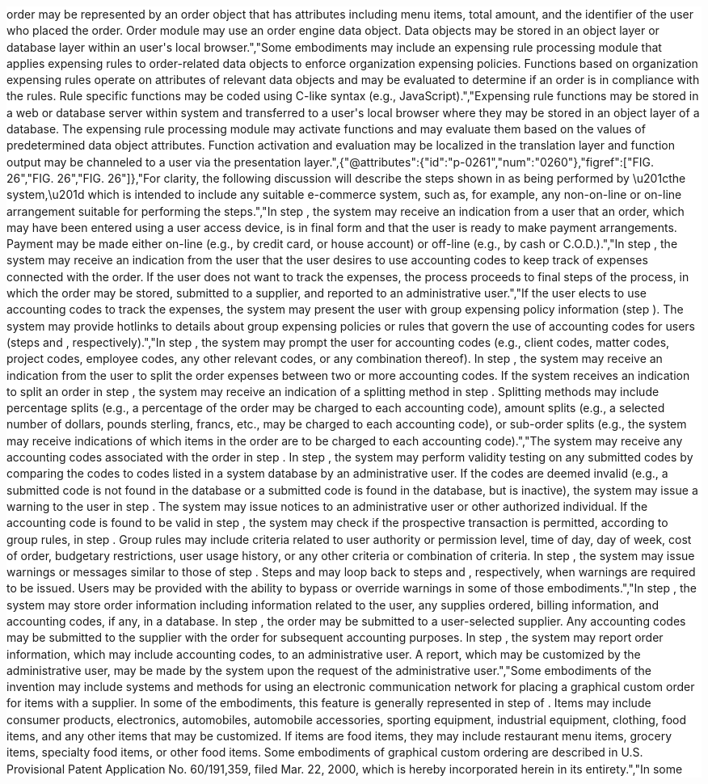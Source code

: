 order may be represented by an order object that has attributes including menu items, total amount, and the identifier of the user who placed the order. Order module  may use an order engine data object. Data objects may be stored in an object layer or database layer within an user's local browser.","Some embodiments may include an expensing rule processing module that applies expensing rules to order-related data objects to enforce organization expensing policies. Functions based on organization expensing rules operate on attributes of relevant data objects and may be evaluated to determine if an order is in compliance with the rules. Rule specific functions may be coded using C-like syntax (e.g., JavaScript).","Expensing rule functions may be stored in a web or database server within system  and transferred to a user's local browser where they may be stored in an object layer of a database. The expensing rule processing module may activate functions and may evaluate them based on the values of predetermined data object attributes. Function activation and evaluation may be localized in the translation layer and function output may be channeled to a user via the presentation layer.",{"@attributes":{"id":"p-0261","num":"0260"},"figref":["FIG. 26","FIG. 26","FIG. 26"]},"For clarity, the following discussion will describe the steps shown in  as being performed by \u201cthe system,\u201d which is intended to include any suitable e-commerce system, such as, for example, any non-on-line or on-line arrangement suitable for performing the steps.","In step , the system may receive an indication from a user that an order, which may have been entered using a user access device, is in final form and that the user is ready to make payment arrangements. Payment may be made either on-line (e.g., by credit card, or house account) or off-line (e.g., by cash or C.O.D.).","In step , the system may receive an indication from the user that the user desires to use accounting codes to keep track of expenses connected with the order. If the user does not want to track the expenses, the process proceeds to final steps of the process, in which the order may be stored, submitted to a supplier, and reported to an administrative user.","If the user elects to use accounting codes to track the expenses, the system may present the user with group expensing policy information (step ). The system may provide hotlinks to details about group expensing policies or rules that govern the use of accounting codes for users (steps  and , respectively).","In step , the system may prompt the user for accounting codes (e.g., client codes, matter codes, project codes, employee codes, any other relevant codes, or any combination thereof). In step , the system may receive an indication from the user to split the order expenses between two or more accounting codes. If the system receives an indication to split an order in step , the system may receive an indication of a splitting method in step . Splitting methods may include percentage splits (e.g., a percentage of the order may be charged to each accounting code), amount splits (e.g., a selected number of dollars, pounds sterling, francs, etc., may be charged to each accounting code), or sub-order splits (e.g., the system may receive indications of which items in the order are to be charged to each accounting code).","The system may receive any accounting codes associated with the order in step . In step , the system may perform validity testing on any submitted codes by comparing the codes to codes listed in a system database by an administrative user. If the codes are deemed invalid (e.g., a submitted code is not found in the database or a submitted code is found in the database, but is inactive), the system may issue a warning to the user in step . The system may issue notices to an administrative user or other authorized individual. If the accounting code is found to be valid in step , the system may check if the prospective transaction is permitted, according to group rules, in step . Group rules may include criteria related to user authority or permission level, time of day, day of week, cost of order, budgetary restrictions, user usage history, or any other criteria or combination of criteria. In step , the system may issue warnings or messages similar to those of step . Steps  and  may loop back to steps  and , respectively, when warnings are required to be issued. Users may be provided with the ability to bypass or override warnings in some of those embodiments.","In step , the system may store order information including information related to the user, any supplies ordered, billing information, and accounting codes, if any, in a database. In step , the order may be submitted to a user-selected supplier. Any accounting codes may be submitted to the supplier with the order for subsequent accounting purposes. In step , the system may report order information, which may include accounting codes, to an administrative user. A report, which may be customized by the administrative user, may be made by the system upon the request of the administrative user.","Some embodiments of the invention may include systems and methods for using an electronic communication network for placing a graphical custom order for items with a supplier. In some of the embodiments, this feature is generally represented in step  of . Items may include consumer products, electronics, automobiles, automobile accessories, sporting equipment, industrial equipment, clothing, food items, and any other items that may be customized. If items are food items, they may include restaurant menu items, grocery items, specialty food items, or other food items. Some embodiments of graphical custom ordering are described in U.S. Provisional Patent Application No. 60\/191,359, filed Mar. 22, 2000, which is hereby incorporated herein in its entirety.","In some